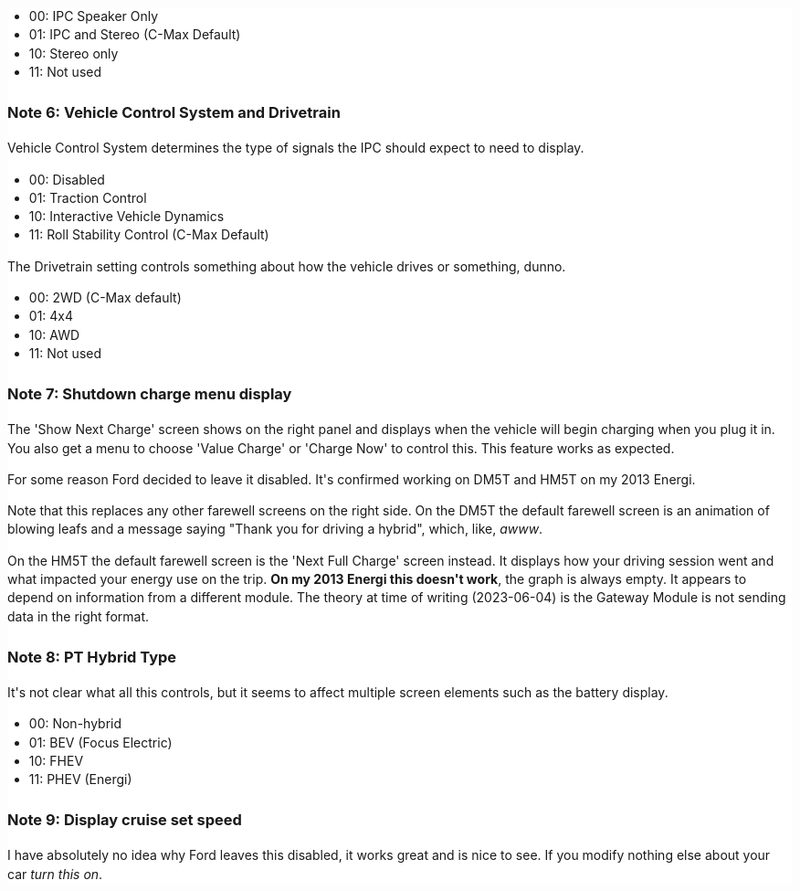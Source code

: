 * 00: IPC Speaker Only
* 01: IPC and Stereo (C-Max Default)
* 10: Stereo only
* 11: Not used

### Note 6: Vehicle Control System and Drivetrain

Vehicle Control System determines the type of signals the IPC should expect to need to display.

* 00: Disabled
* 01: Traction Control
* 10: Interactive Vehicle Dynamics
* 11: Roll Stability Control (C-Max Default)

The Drivetrain setting controls something about how the vehicle drives or something, dunno.

* 00: 2WD (C-Max default)
* 01: 4x4
* 10: AWD
* 11: Not used

### Note 7: Shutdown charge menu display

The 'Show Next Charge' screen shows on the right panel and displays when the vehicle will begin charging when you plug it in. You also get a menu to choose 'Value Charge' or 'Charge Now' to control this. This feature works as expected.

For some reason Ford decided to leave it disabled. It's confirmed working on DM5T and HM5T on my 2013 Energi.

Note that this replaces any other farewell screens on the right side. On the DM5T the default farewell screen is an animation of blowing leafs and a message saying "Thank you for driving a hybrid", which, like, _awww_.

On the HM5T the default farewell screen is the 'Next Full Charge' screen instead. It displays how your driving session went and what impacted your energy use on the trip. **On my 2013 Energi this doesn't work**, the graph is always empty. It appears to depend on information from a different module. The theory at time of writing (2023-06-04) is the Gateway Module is not sending data in the right format.

### Note 8: PT Hybrid Type

It's not clear what all this controls, but it seems to affect multiple screen elements such as the battery display.

* 00: Non-hybrid
* 01: BEV (Focus Electric)
* 10: FHEV
* 11: PHEV (Energi)

### Note 9: Display cruise set speed

I have absolutely no idea why Ford leaves this disabled, it works great and is nice to see. If you modify nothing else about your car _turn this on_.
